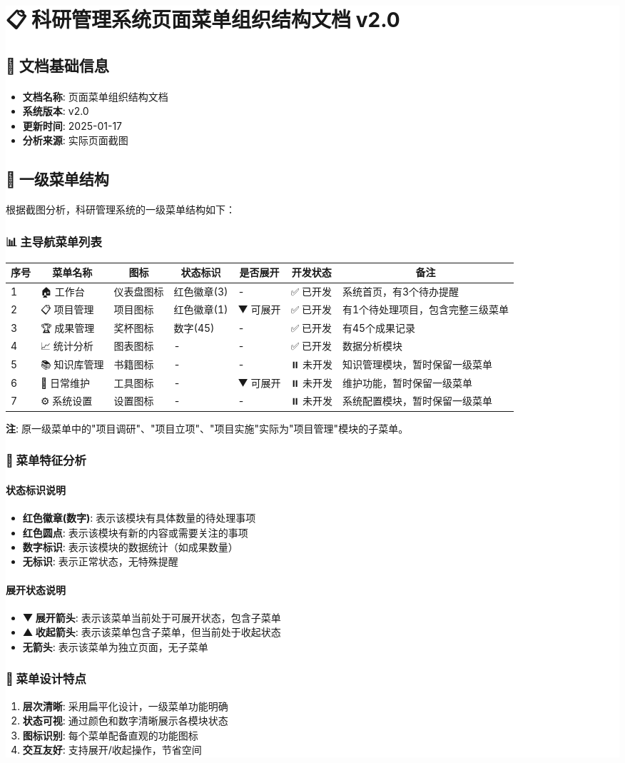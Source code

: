 # 📋 科研管理系统页面菜单组织结构文档 v2.0

## 📄 文档基础信息

- **文档名称**: 页面菜单组织结构文档
- **系统版本**: v2.0
- **更新时间**: 2025-01-17
- **分析来源**: 实际页面截图

## 🌲 一级菜单结构

根据截图分析，科研管理系统的一级菜单结构如下：

### 📊 主导航菜单列表

| 序号 | 菜单名称 | 图标 | 状态标识 | 是否展开 | 开发状态 | 备注 |
|------|----------|------|----------|----------|----------|------|
| 1 | 🏠 工作台 | 仪表盘图标 | 红色徽章(3) | - | ✅ 已开发 | 系统首页，有3个待办提醒 |
| 2 | 📋 项目管理 | 项目图标 | 红色徽章(1) | ▼ 可展开 | ✅ 已开发 | 有1个待处理项目，包含完整三级菜单 |
| 3 | 🏆 成果管理 | 奖杯图标 | 数字(45) | - | ✅ 已开发 | 有45个成果记录 |
| 4 | 📈 统计分析 | 图表图标 | - | - | ✅ 已开发 | 数据分析模块 |
| 5 | 📚 知识库管理 | 书籍图标 | - | - | ⏸️ 未开发 | 知识管理模块，暂时保留一级菜单 |
| 6 | 🔧 日常维护 | 工具图标 | - | ▼ 可展开 | ⏸️ 未开发 | 维护功能，暂时保留一级菜单 |
| 7 | ⚙️ 系统设置 | 设置图标 | - | - | ⏸️ 未开发 | 系统配置模块，暂时保留一级菜单 |

**注**: 原一级菜单中的"项目调研"、"项目立项"、"项目实施"实际为"项目管理"模块的子菜单。

### 🎯 菜单特征分析

#### 状态标识说明
- **红色徽章(数字)**: 表示该模块有具体数量的待处理事项
- **红色圆点**: 表示该模块有新的内容或需要关注的事项
- **数字标识**: 表示该模块的数据统计（如成果数量）
- **无标识**: 表示正常状态，无特殊提醒

#### 展开状态说明
- **▼ 展开箭头**: 表示该菜单当前处于可展开状态，包含子菜单
- **▲ 收起箭头**: 表示该菜单包含子菜单，但当前处于收起状态
- **无箭头**: 表示该菜单为独立页面，无子菜单

### 📱 菜单设计特点

1. **层次清晰**: 采用扁平化设计，一级菜单功能明确
2. **状态可视**: 通过颜色和数字清晰展示各模块状态
3. **图标识别**: 每个菜单配备直观的功能图标
4. **交互友好**: 支持展开/收起操作，节省空间
